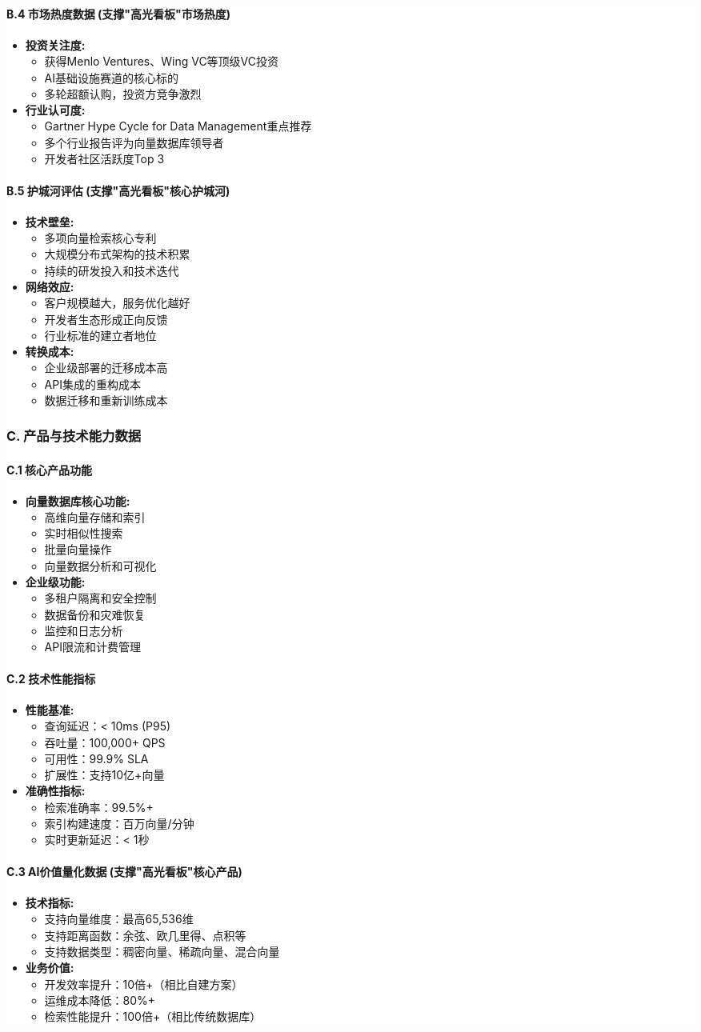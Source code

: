 #### B.4 市场热度数据 (支撑"高光看板"市场热度)
*   **投资关注度:**
    - 获得Menlo Ventures、Wing VC等顶级VC投资
    - AI基础设施赛道的核心标的
    - 多轮超额认购，投资方竞争激烈
*   **行业认可度:**
    - Gartner Hype Cycle for Data Management重点推荐
    - 多个行业报告评为向量数据库领导者
    - 开发者社区活跃度Top 3

#### B.5 护城河评估 (支撑"高光看板"核心护城河)
*   **技术壁垒:**
    - 多项向量检索核心专利
    - 大规模分布式架构的技术积累
    - 持续的研发投入和技术迭代
*   **网络效应:**
    - 客户规模越大，服务优化越好
    - 开发者生态形成正向反馈
    - 行业标准的建立者地位
*   **转换成本:**
    - 企业级部署的迁移成本高
    - API集成的重构成本
    - 数据迁移和重新训练成本

### C. 产品与技术能力数据

#### C.1 核心产品功能
*   **向量数据库核心功能:**
    - 高维向量存储和索引
    - 实时相似性搜索
    - 批量向量操作
    - 向量数据分析和可视化
*   **企业级功能:**
    - 多租户隔离和安全控制
    - 数据备份和灾难恢复
    - 监控和日志分析
    - API限流和计费管理

#### C.2 技术性能指标
*   **性能基准:**
    - 查询延迟：< 10ms (P95)
    - 吞吐量：100,000+ QPS
    - 可用性：99.9% SLA
    - 扩展性：支持10亿+向量
*   **准确性指标:**
    - 检索准确率：99.5%+
    - 索引构建速度：百万向量/分钟
    - 实时更新延迟：< 1秒

#### C.3 AI价值量化数据 (支撑"高光看板"核心产品)
*   **技术指标:**
    - 支持向量维度：最高65,536维
    - 支持距离函数：余弦、欧几里得、点积等
    - 支持数据类型：稠密向量、稀疏向量、混合向量
*   **业务价值:**
    - 开发效率提升：10倍+（相比自建方案）
    - 运维成本降低：80%+
    - 检索性能提升：100倍+（相比传统数据库）

